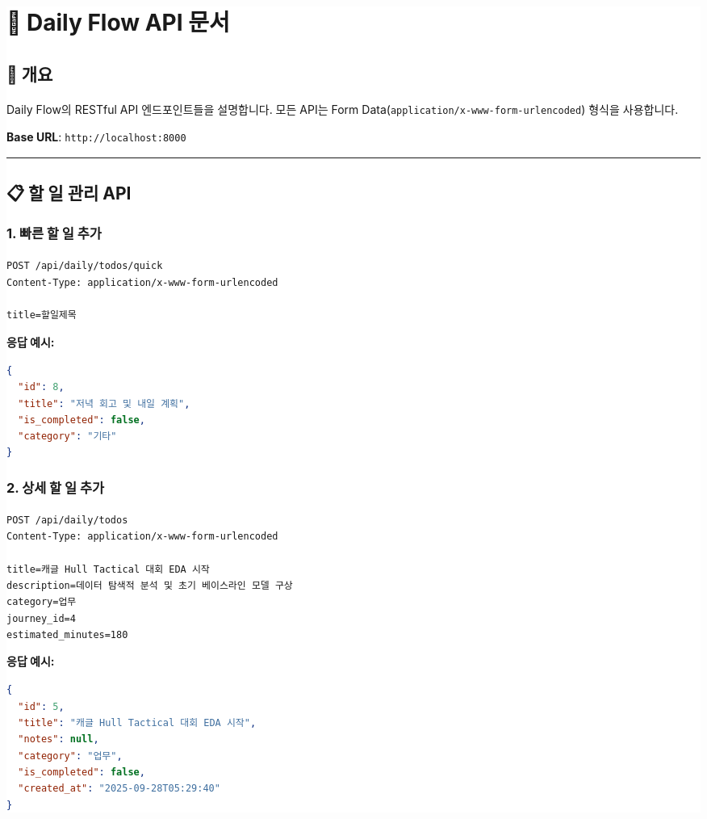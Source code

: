 # 🔌 Daily Flow API 문서

## 🎯 **개요**

Daily Flow의 RESTful API 엔드포인트들을 설명합니다.
모든 API는 Form Data(`application/x-www-form-urlencoded`) 형식을 사용합니다.

**Base URL**: `http://localhost:8000`

---

## 📋 **할 일 관리 API**

### **1. 빠른 할 일 추가**
```http
POST /api/daily/todos/quick
Content-Type: application/x-www-form-urlencoded

title=할일제목
```

**응답 예시:**
```json
{
  "id": 8,
  "title": "저녁 회고 및 내일 계획",
  "is_completed": false,
  "category": "기타"
}
```

### **2. 상세 할 일 추가**
```http
POST /api/daily/todos
Content-Type: application/x-www-form-urlencoded

title=캐글 Hull Tactical 대회 EDA 시작
description=데이터 탐색적 분석 및 초기 베이스라인 모델 구상
category=업무
journey_id=4
estimated_minutes=180
```

**응답 예시:**
```json
{
  "id": 5,
  "title": "캐글 Hull Tactical 대회 EDA 시작",
  "notes": null,
  "category": "업무",
  "is_completed": false,
  "created_at": "2025-09-28T05:29:40"
}
```
